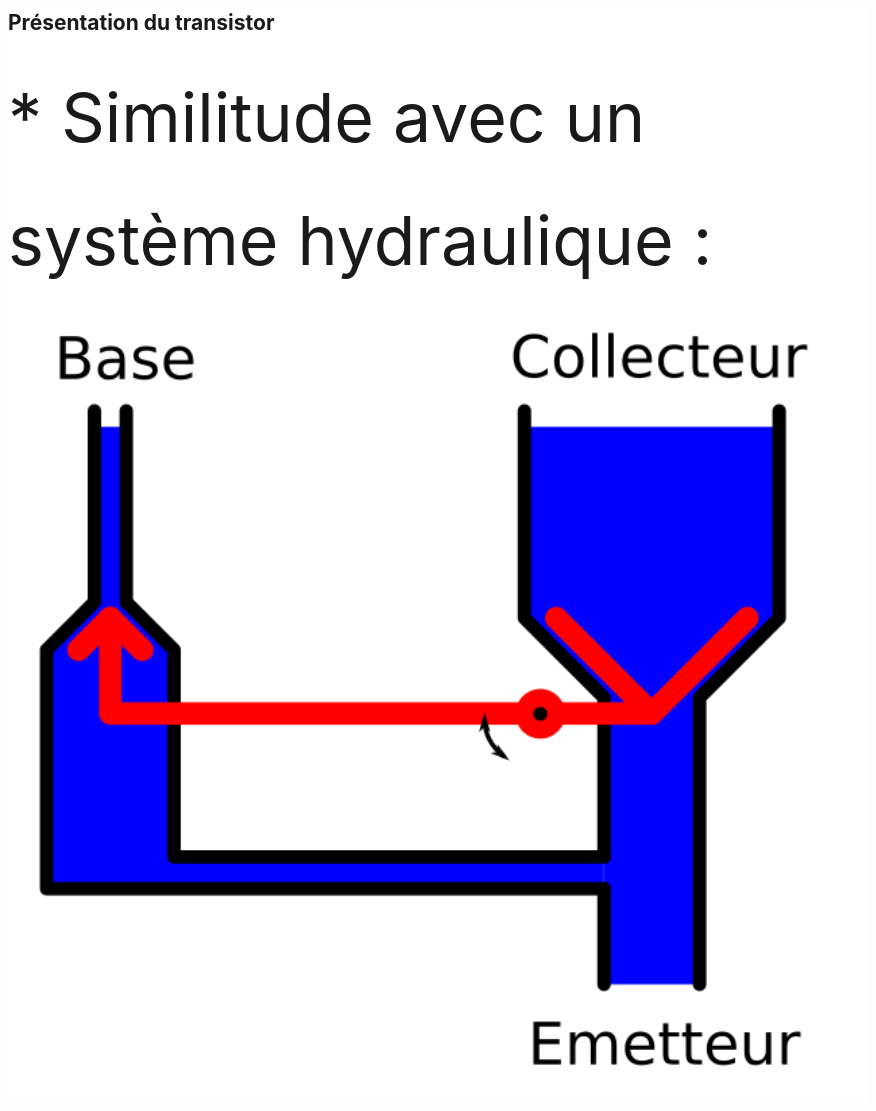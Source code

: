 
<section>

<h1 class="en_tete">Présentation du transistor</h1>
<div style="font-size:51pt; left:2.65cm; top:7.5cm; line-height:1.8">
* Similitude avec un système hydraulique :
</div>
<img src="./images/transistor-robinet.png" style="top:12cm; left:6cm; width:22cm;" />